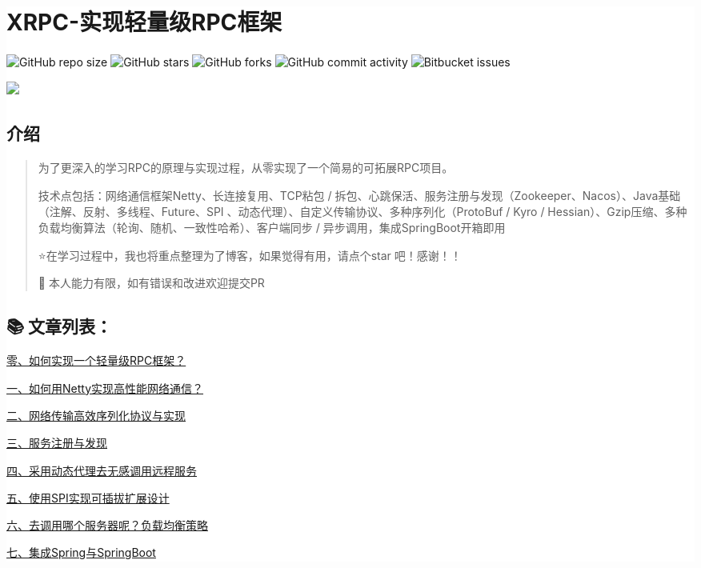 # XRPC-实现轻量级RPC框架

![GitHub repo size](https://img.shields.io/github/repo-size/DongZhouGu/XRPC?style=for-the-badge)
![GitHub stars](https://img.shields.io/github/stars/DongZhouGu/XRPC?style=for-the-badge)
![GitHub forks](https://img.shields.io/github/forks/DongZhouGu/XRPC?style=for-the-badge)
![GitHub commit activity](https://img.shields.io/github/commit-activity/m/DongZhouGu/XRPC?style=for-the-badge)
![Bitbucket  issues](https://img.shields.io/github/issues-closed/DongZhouGu/XRPC?style=for-the-badge)

<p align="left">
<a href="https://github.com/DongZhouGu/XRPC" target="_blank">
	<img src="https://cdn.jsdelivr.net/gh/dongzhougu/XRPC/docs/images/logo.jpg#pic_center" width="600"/>
</a>
</p>


## 介绍

> 为了更深入的学习RPC的原理与实现过程，从零实现了一个简易的可拓展RPC项目。
>
> 技术点包括：网络通信框架Netty、长连接复用、TCP粘包 / 拆包、心跳保活、服务注册与发现（Zookeeper、Nacos）、Java基础（注解、反射、多线程、Future、SPI 、动态代理）、自定义传输协议、多种序列化（ProtoBuf / Kyro / Hessian）、Gzip压缩、多种负载均衡算法（轮询、随机、一致性哈希）、客户端同步 / 异步调用，集成SpringBoot开箱即用
>
> :star:在学习过程中，我也将重点整理为了博客，如果觉得有用，请点个star 吧！感谢！！
>
> :triangular_flag_on_post: 本人能力有限，如有错误和改进欢迎提交PR



## **:books: 文章列表：**

[零、如何实现一个轻量级RPC框架？](https://dongzhougu.github.io/XRPC/#/./零、如何实现一个轻量级RPC框架？?id=零、如何实现一个轻量级rpc框架？)

[一、如何用Netty实现高性能网络通信？](https://dongzhougu.github.io/XRPC/#/./一、如何用Netty实现高性能网络通信？?id=一、如何用netty实现高性能网络通信？)

[二、网络传输高效序列化协议与实现](https://dongzhougu.github.io/XRPC/#/./二、网络传输高效序列化协议与实现?id=二、网络传输高效序列化协议与实现)

[三、服务注册与发现](https://dongzhougu.github.io/XRPC/#/./三、服务注册与发现?id=三、服务注册与发现)

[四、采用动态代理去无感调用远程服务](https://dongzhougu.github.io/XRPC/#/./四、采用动态代理去无感调用远程服务?id=四、采用动态代理去无感调用远程服务)

[五、使用SPI实现可插拔扩展设计](https://dongzhougu.github.io/XRPC/#/./五、使用SPI实现可插拔扩展设计?id=五、使用spi实现可插拔扩展设计)

[六、去调用哪个服务器呢？负载均衡策略](https://dongzhougu.github.io/XRPC/#/./六、去调用哪个服务器呢？负载均衡策略?id=六、去调用哪个服务器呢？负载均衡策略)

[七、集成Spring与SpringBoot](https://dongzhougu.github.io/XRPC/#/./七、集成Spring与SpringBoot?id=七、集成spring与springboot)


